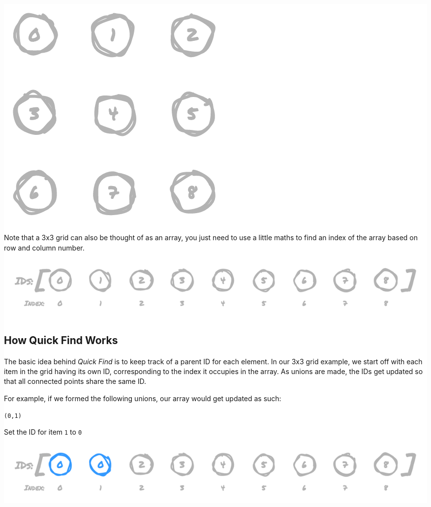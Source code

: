 ![3 by 3 grid of points](../../static/images/blog/algorithms-weighted-quick-union-with-path-compression/three-by-three-grid.png)

Note that a 3x3 grid can also be thought of as an array, you just need to use a little
maths to find an index of the array based on row and column number.

![3 by 3 grid visualized as an array](../../static/images/blog/algorithms-weighted-quick-union-with-path-compression/three-by-three-grid-as-array.png)

## How Quick Find Works

The basic idea behind _Quick Find_ is to keep track of a parent ID for each element.
In our 3x3 grid example, we start off with each item in the grid having its own ID,
corresponding to the index it occupies in the array. As unions are made, the IDs
get updated so that all connected points share the same ID.

For example, if we formed the following unions, our array would get updated as such:

`(0,1)`

Set the ID for item `1` to `0`

![Setting ID for item 1 to 0](../../static/images/blog/algorithms-weighted-quick-union-with-path-compression/quick-find-set-id-for-item-1-to-0.png)
